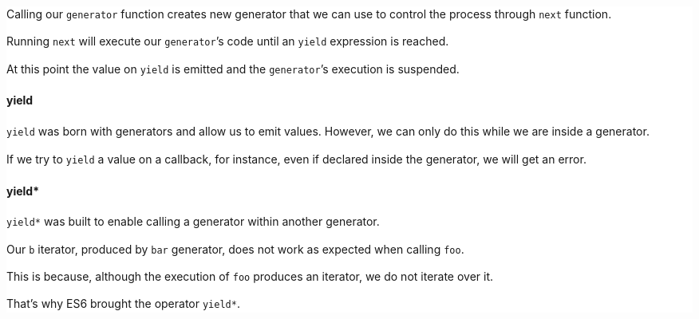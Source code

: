 



Calling our `generator` function creates new generator that we can use to control the process through `next` function.

Running `next` will execute our `generator`’s code until an `yield` expression is reached.

At this point the value on `yield` is emitted and the `generator`’s execution is suspended.





<iframe width="700" height="250" src="/media/eaad29611562050d3d3c6c11523d0e76?postId=5e58ed23b0f1" data-media-id="eaad29611562050d3d3c6c11523d0e76" data-thumbnail="https://i.embed.ly/1/image?url=https%3A%2F%2Favatars3.githubusercontent.com%2Fu%2F3806676%3Fv%3D3%26s%3D400&amp;key=4fce0568f2ce49e8b54624ef71a8a5bd" allowfullscreen="" frameborder="0"></iframe>





#### yield

`yield` was born with generators and allow us to emit values. However, we can only do this while we are inside a generator.

If we try to `yield` a value on a callback, for instance, even if declared inside the generator, we will get an error.





<iframe width="700" height="250" src="/media/a2f60449f8e049ff77d7e3f04b8e758b?postId=5e58ed23b0f1" data-media-id="a2f60449f8e049ff77d7e3f04b8e758b" data-thumbnail="https://i.embed.ly/1/image?url=https%3A%2F%2Favatars3.githubusercontent.com%2Fu%2F3806676%3Fv%3D3%26s%3D400&amp;key=4fce0568f2ce49e8b54624ef71a8a5bd" allowfullscreen="" frameborder="0"></iframe>





#### yield*

`yield*` was built to enable calling a generator within another generator.





<iframe width="700" height="250" src="/media/7bc8337ae0b2a6eef5f37995622a39d5?postId=5e58ed23b0f1" data-media-id="7bc8337ae0b2a6eef5f37995622a39d5" data-thumbnail="https://i.embed.ly/1/image?url=https%3A%2F%2Favatars3.githubusercontent.com%2Fu%2F3806676%3Fv%3D3%26s%3D400&amp;key=4fce0568f2ce49e8b54624ef71a8a5bd" allowfullscreen="" frameborder="0"></iframe>





Our `b` iterator, produced by `bar` generator, does not work as expected when calling `foo`.

This is because, although the execution of `foo` produces an iterator, we do not iterate over it.

That’s why ES6 brought the operator `yield*`.


